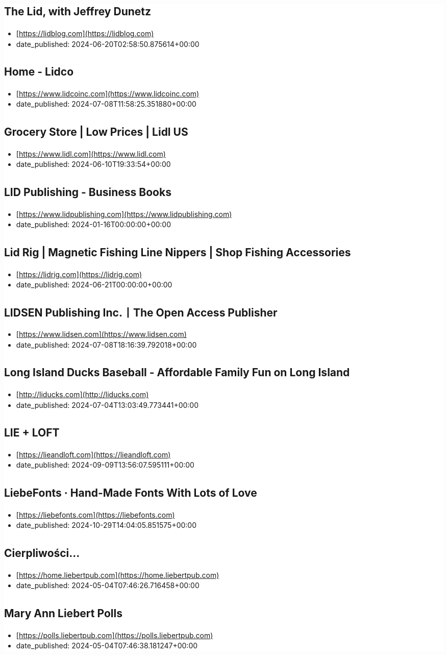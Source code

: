  ## The Lid, with Jeffrey Dunetz
 - [https://lidblog.com](https://lidblog.com)
 - date_published: 2024-06-20T02:58:50.875614+00:00

 ## Home - Lidco
 - [https://www.lidcoinc.com](https://www.lidcoinc.com)
 - date_published: 2024-07-08T11:58:25.351880+00:00

 ## Grocery Store | Low Prices | Lidl US
 - [https://www.lidl.com](https://www.lidl.com)
 - date_published: 2024-06-10T19:33:54+00:00

 ## LID Publishing - Business Books
 - [https://www.lidpublishing.com](https://www.lidpublishing.com)
 - date_published: 2024-01-16T00:00:00+00:00

 ## Lid Rig | Magnetic Fishing Line Nippers | Shop Fishing Accessories
 - [https://lidrig.com](https://lidrig.com)
 - date_published: 2024-06-21T00:00:00+00:00

 ## LIDSEN Publishing Inc.丨The Open Access Publisher
 - [https://www.lidsen.com](https://www.lidsen.com)
 - date_published: 2024-07-08T18:16:39.792018+00:00

 ## Long Island Ducks Baseball - Affordable Family Fun on Long Island
 - [http://liducks.com](http://liducks.com)
 - date_published: 2024-07-04T13:03:49.773441+00:00

 ## LIE + LOFT
 - [https://lieandloft.com](https://lieandloft.com)
 - date_published: 2024-09-09T13:56:07.595111+00:00

 ## LiebeFonts · Hand-Made Fonts With Lots of Love
 - [https://liebefonts.com](https://liebefonts.com)
 - date_published: 2024-10-29T14:04:05.851575+00:00

 ## Cierpliwości...
 - [https://home.liebertpub.com](https://home.liebertpub.com)
 - date_published: 2024-05-04T07:46:26.716458+00:00

 ## Mary Ann Liebert Polls
 - [https://polls.liebertpub.com](https://polls.liebertpub.com)
 - date_published: 2024-05-04T07:46:38.181247+00:00
